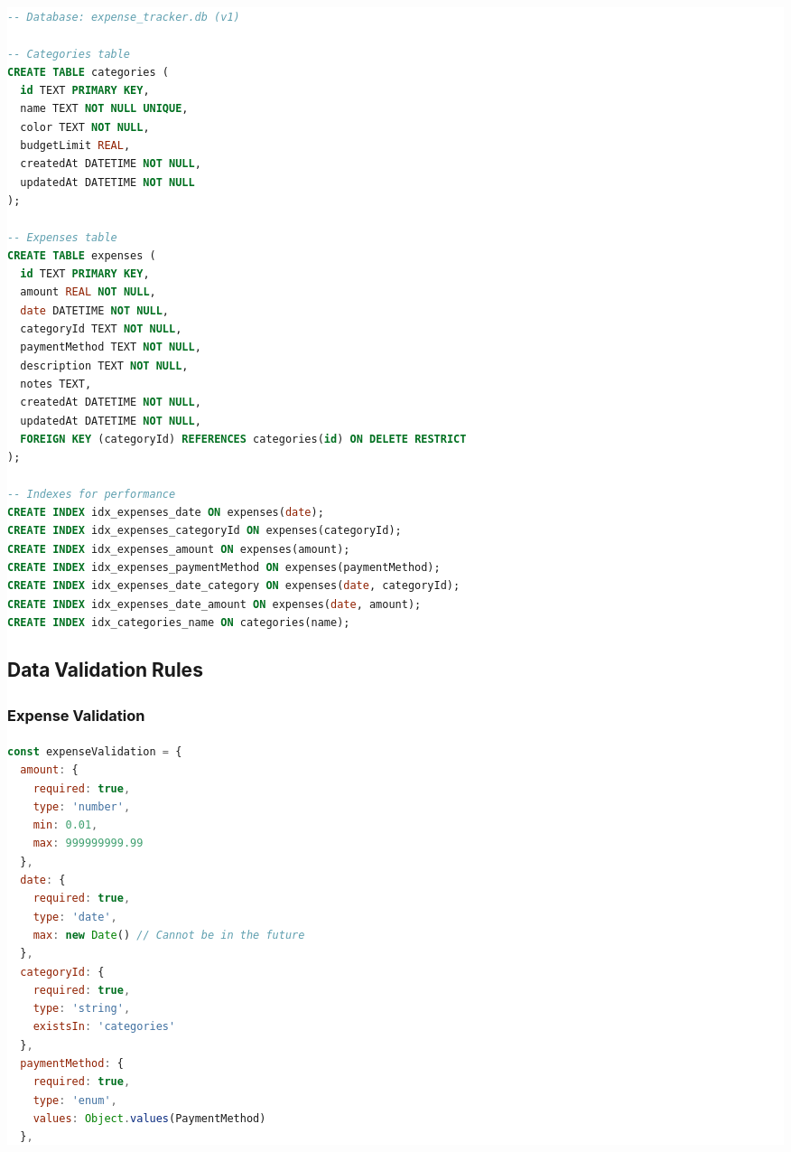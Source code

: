 ```sql
-- Database: expense_tracker.db (v1)

-- Categories table
CREATE TABLE categories (
  id TEXT PRIMARY KEY,
  name TEXT NOT NULL UNIQUE,
  color TEXT NOT NULL,
  budgetLimit REAL,
  createdAt DATETIME NOT NULL,
  updatedAt DATETIME NOT NULL
);

-- Expenses table
CREATE TABLE expenses (
  id TEXT PRIMARY KEY,
  amount REAL NOT NULL,
  date DATETIME NOT NULL,
  categoryId TEXT NOT NULL,
  paymentMethod TEXT NOT NULL,
  description TEXT NOT NULL,
  notes TEXT,
  createdAt DATETIME NOT NULL,
  updatedAt DATETIME NOT NULL,
  FOREIGN KEY (categoryId) REFERENCES categories(id) ON DELETE RESTRICT
);

-- Indexes for performance
CREATE INDEX idx_expenses_date ON expenses(date);
CREATE INDEX idx_expenses_categoryId ON expenses(categoryId);
CREATE INDEX idx_expenses_amount ON expenses(amount);
CREATE INDEX idx_expenses_paymentMethod ON expenses(paymentMethod);
CREATE INDEX idx_expenses_date_category ON expenses(date, categoryId);
CREATE INDEX idx_expenses_date_amount ON expenses(date, amount);
CREATE INDEX idx_categories_name ON categories(name);
```

## Data Validation Rules

### Expense Validation

```javascript
const expenseValidation = {
  amount: {
    required: true,
    type: 'number',
    min: 0.01,
    max: 999999999.99
  },
  date: {
    required: true,
    type: 'date',
    max: new Date() // Cannot be in the future
  },
  categoryId: {
    required: true,
    type: 'string',
    existsIn: 'categories'
  },
  paymentMethod: {
    required: true,
    type: 'enum',
    values: Object.values(PaymentMethod)
  },
```